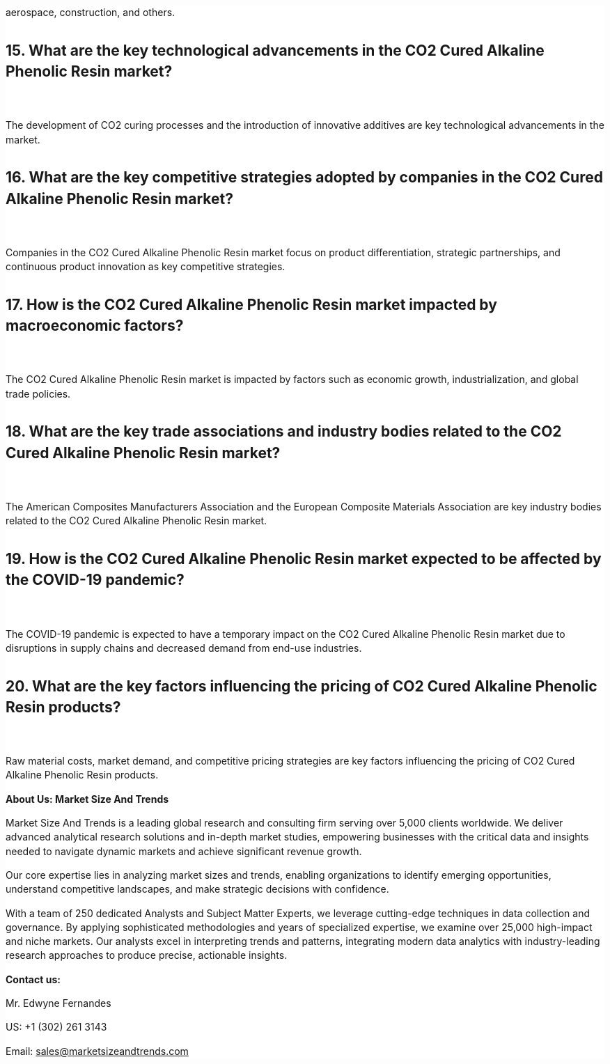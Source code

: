 aerospace, construction, and others. </p><h2>15. What are the key technological advancements in the CO2 Cured Alkaline Phenolic Resin market?</h2><p>&nbsp;</p><p> The development of CO2 curing processes and the introduction of innovative additives are key technological advancements in the market. </p><h2>16. What are the key competitive strategies adopted by companies in the CO2 Cured Alkaline Phenolic Resin market?</h2><p>&nbsp;</p><p> Companies in the CO2 Cured Alkaline Phenolic Resin market focus on product differentiation, strategic partnerships, and continuous product innovation as key competitive strategies. </p><h2>17. How is the CO2 Cured Alkaline Phenolic Resin market impacted by macroeconomic factors?</h2><p>&nbsp;</p><p> The CO2 Cured Alkaline Phenolic Resin market is impacted by factors such as economic growth, industrialization, and global trade policies. </p><h2>18. What are the key trade associations and industry bodies related to the CO2 Cured Alkaline Phenolic Resin market?</h2><p>&nbsp;</p><p> The American Composites Manufacturers Association and the European Composite Materials Association are key industry bodies related to the CO2 Cured Alkaline Phenolic Resin market. </p><h2>19. How is the CO2 Cured Alkaline Phenolic Resin market expected to be affected by the COVID-19 pandemic?</h2><p>&nbsp;</p><p> The COVID-19 pandemic is expected to have a temporary impact on the CO2 Cured Alkaline Phenolic Resin market due to disruptions in supply chains and decreased demand from end-use industries. </p><h2>20. What are the key factors influencing the pricing of CO2 Cured Alkaline Phenolic Resin products?</h2><p>&nbsp;</p><p> Raw material costs, market demand, and competitive pricing strategies are key factors influencing the pricing of CO2 Cured Alkaline Phenolic Resin products. </p></body></html></p><p><strong>About Us:&nbsp;Market Size And Trends</strong></p><p>Market Size And Trends&nbsp;is a leading global research and consulting firm serving over 5,000 clients worldwide. We deliver advanced analytical research solutions and in-depth market studies, empowering businesses with the critical data and insights needed to navigate dynamic markets and achieve significant revenue growth.</p><p>Our core expertise lies in analyzing market sizes and trends, enabling organizations to identify emerging opportunities, understand competitive landscapes, and make strategic decisions with confidence.</p><p>With a team of 250 dedicated Analysts and Subject Matter Experts, we leverage cutting-edge techniques in data collection and governance. By applying sophisticated methodologies and years of specialized expertise, we examine over 25,000 high-impact and niche markets. Our analysts excel in interpreting trends and patterns, integrating modern data analytics with industry-leading research approaches to produce precise, actionable insights.</p><p><strong>Contact us:</strong></p><p>Mr. Edwyne Fernandes</p><p>US: +1 (302) 261 3143</p><p>Email: <a href="mailto:sales@marketsizeandtrends.com">sales@marketsizeandtrends.com</a>&nbsp;</p>
